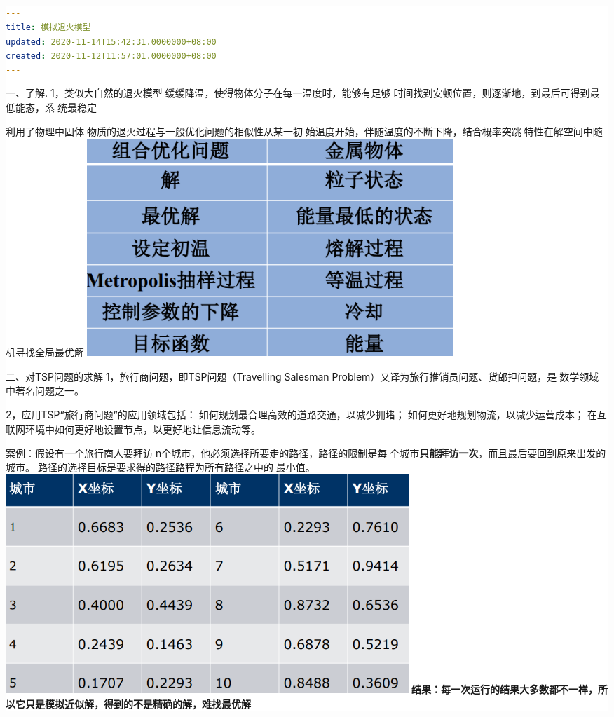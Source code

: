```yaml
---
title: 模拟退火模型
updated: 2020-11-14T15:42:31.0000000+08:00
created: 2020-11-12T11:57:01.0000000+08:00
---
```


一、了解.
1，类似大自然的退火模型
缓缓降温，使得物体分子在每一温度时，能够有足够 时间找到安顿位置，则逐渐地，到最后可得到最低能态，系 统最稳定

利用了物理中固体
物质的退火过程与一般优化问题的相似性从某一初
始温度开始，伴随温度的不断下降，结合概率突跳
特性在解空间中随机寻找全局最优解
![image1](../../assets/79a323600bc74cb6adbae276240823ee.png)

二、对TSP问题的求解
1，旅行商问题，即TSP问题（Travelling Salesman Problem）又译为旅行推销员问题、货郎担问题，是 数学领域中著名问题之一。

2，应用TSP“旅行商问题”的应用领域包括：
如何规划最合理高效的道路交通，以减少拥堵；
如何更好地规划物流，以减少运营成本；
在互联网环境中如何更好地设置节点，以更好地让信息流动等。

案例：假设有一个旅行商人要拜访 n个城市，他必须选择所要走的路径，路径的限制是每 个城市**只能拜访一次**，而且最后要回到原来出发的城市。
路径的选择目标是要求得的路径路程为所有路径之中的 最小值。
![image2](../../assets/9f0c25cb8e5c4f99aab0fe59fff725d1.png)
**结果：每一次运行的结果大多数都不一样，所以它只是模拟近似解，得到的不是精确的解，难找最优解**